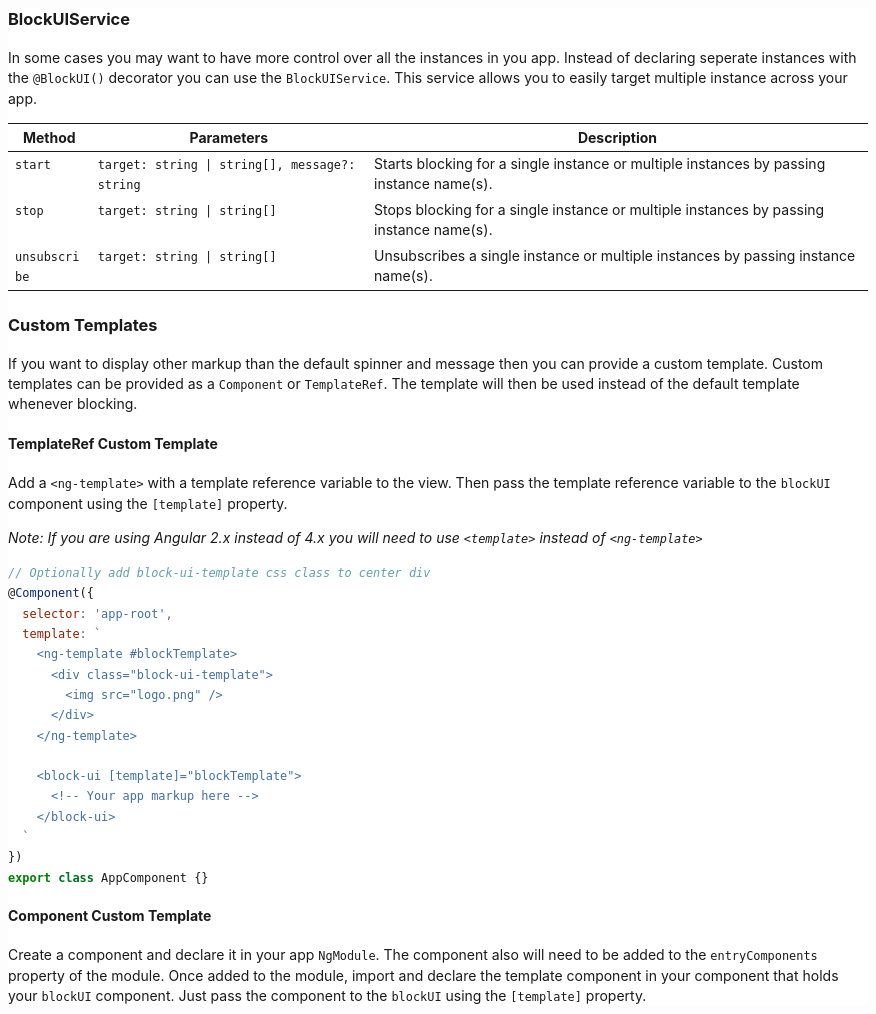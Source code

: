 ### BlockUIService
In some cases you may want to have more control over all the instances in you app.
Instead of declaring seperate instances with the `@BlockUI()` decorator you can use the `BlockUIService`. This service allows you to easily target multiple instance across your app.

| Method | Parameters | Description
|---|---|---|
| `start` | `target: string \| string[], message?: string` | Starts blocking for a single instance or multiple instances by passing instance name(s).
| `stop` | `target: string \| string[]` | Stops blocking for a single instance or multiple instances by passing instance name(s).
| `unsubscribe` | `target: string \| string[]` | Unsubscribes a single instance or multiple instances by passing instance name(s).

### Custom Templates
If you want to display other markup than the default spinner and message then you can provide a custom template.
Custom templates can be provided as a `Component` or `TemplateRef`. The template will then be used instead of the default
template whenever blocking.

#### TemplateRef Custom Template
Add a `<ng-template>` with a template reference variable to the view. Then pass the template reference variable to the `blockUI` component using the `[template]` property.

*Note: If you are using Angular 2.x instead of 4.x you will need to use `<template>` instead of `<ng-template>`*

```js
// Optionally add block-ui-template css class to center div
@Component({
  selector: 'app-root',
  template: `
    <ng-template #blockTemplate>
      <div class="block-ui-template">
        <img src="logo.png" />
      </div>
    </ng-template>

    <block-ui [template]="blockTemplate">
      <!-- Your app markup here -->
    </block-ui>
  `
})
export class AppComponent {}
```

#### Component Custom Template
Create a component and declare it in your app `NgModule`.
The component also will need to be added to the `entryComponents` property of the module. Once added to the module, import and declare the template component in your component that holds your `blockUI` component. Just pass the
component to the `blockUI` using the `[template]` property.
